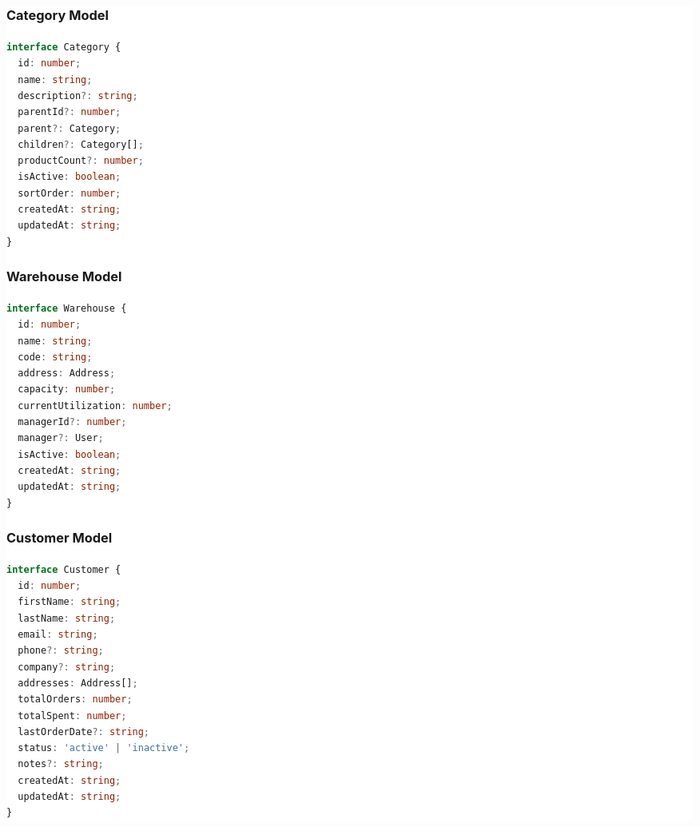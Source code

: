 ### Category Model
```typescript
interface Category {
  id: number;
  name: string;
  description?: string;
  parentId?: number;
  parent?: Category;
  children?: Category[];
  productCount?: number;
  isActive: boolean;
  sortOrder: number;
  createdAt: string;
  updatedAt: string;
}
```

### Warehouse Model
```typescript
interface Warehouse {
  id: number;
  name: string;
  code: string;
  address: Address;
  capacity: number;
  currentUtilization: number;
  managerId?: number;
  manager?: User;
  isActive: boolean;
  createdAt: string;
  updatedAt: string;
}
```

### Customer Model
```typescript
interface Customer {
  id: number;
  firstName: string;
  lastName: string;
  email: string;
  phone?: string;
  company?: string;
  addresses: Address[];
  totalOrders: number;
  totalSpent: number;
  lastOrderDate?: string;
  status: 'active' | 'inactive';
  notes?: string;
  createdAt: string;
  updatedAt: string;
}
```
